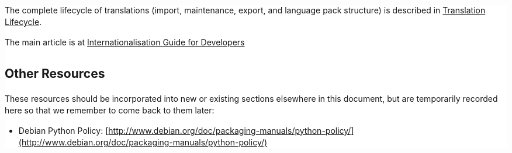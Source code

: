 The complete lifecycle of translations (import, maintenance, export, and language
pack structure) is described in
[Translation Lifecycle](https://wiki.ubuntu.com/TranslationLifecycle).

The main article is at [Internationalisation Guide for Developers](https://wiki.ubuntu.com/UbuntuDevelopment/Internationalisation)


## Other Resources

These resources should be incorporated into new or existing sections elsewhere
in this document, but are temporarily recorded here so that we remember to come
back to them later:

* Debian Python Policy: [http://www.debian.org/doc/packaging-manuals/python-policy/](http://www.debian.org/doc/packaging-manuals/python-policy/)


